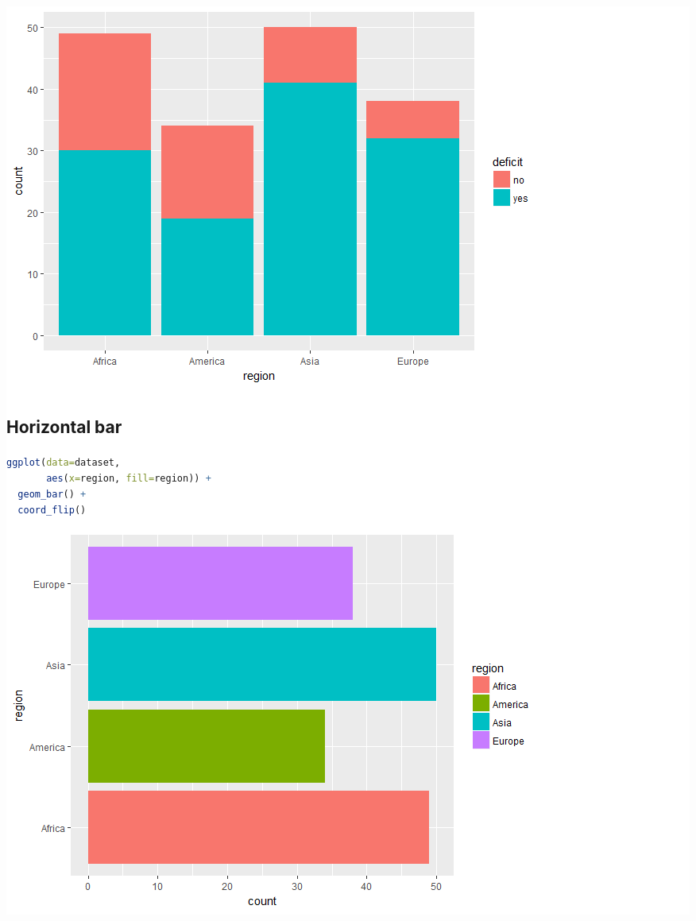 ![](ggplot2_files/figure-markdown_github/unnamed-chunk-9-1.png)

Horizontal bar
--------------

``` r
ggplot(data=dataset,
       aes(x=region, fill=region)) +
  geom_bar() + 
  coord_flip()
```

![](ggplot2_files/figure-markdown_github/unnamed-chunk-10-1.png)
